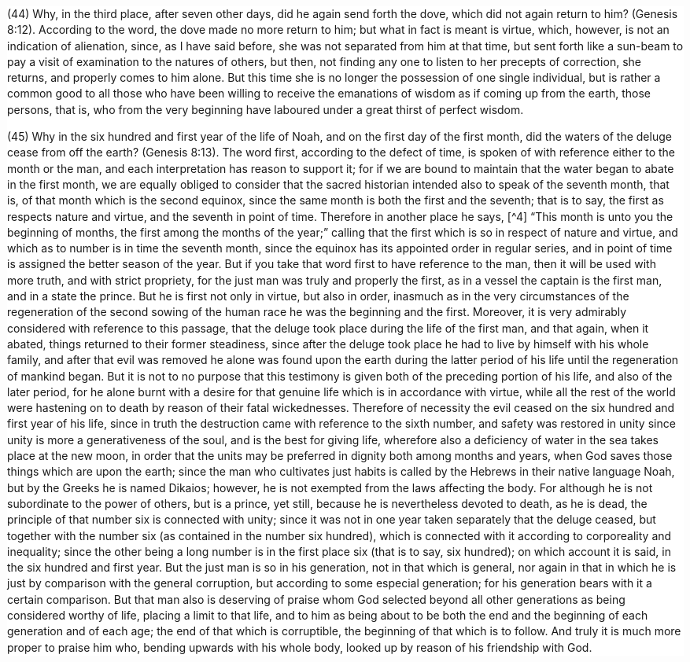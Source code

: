 <span id="v44">(44)</span> Why, in the third place, after seven other days, did he again send forth the dove, which did not again return to him? (Genesis 8:12). According to the word, the dove made no more return to him; but what in fact is meant is virtue, which, however, is not an indication of alienation, since, as I have said before, she was not separated from him at that time, but sent forth like a sun-beam to pay a visit of examination to the natures of others, but then, not finding any one to listen to her precepts of correction, she returns, and properly comes to him alone. But this time she is no longer the possession of one single individual, but is rather a common good to all those who have been willing to receive the emanations of wisdom as if coming up from the earth, those persons, that is, who from the very beginning have laboured under a great thirst of perfect wisdom.

<span id="v45">(45)</span> Why in the six hundred and first year of the life of Noah, and on the first day of the first month, did the waters of the deluge cease from off the earth? (Genesis 8:13). The word first, according to the defect of time, is spoken of with reference either to the month or the man, and each interpretation has reason to support it; for if we are bound to maintain that the water began to abate in the first month, we are equally obliged to consider that the sacred historian intended also to speak of the seventh month, that is, of that month which is the second equinox, since the same month is both the first and the seventh; that is to say, the first as respects nature and virtue, and the seventh in point of time. Therefore in another place he says, [^4] “This month is unto you the beginning of months, the first among the months of the year;” calling that the first which is so in respect of nature and virtue, and which as to number is in time the seventh month, since the equinox has its appointed order in regular series, and in point of time is assigned the better season of the year. But if you take that word first to have reference to the man, then it will be used with more truth, and with strict propriety, for the just man was truly and properly the first, as in a vessel the captain is the first man, and in a state the prince. But he is first not only in virtue, but also in order, inasmuch as in the very circumstances of the regeneration of the second sowing of the human race he was the beginning and the first. Moreover, it is very admirably considered with reference to this passage, that the deluge took place during the life of the first man, and that again, when it abated, things returned to their former steadiness, since after the deluge took place he had to live by himself with his whole family, and after that evil was removed he alone was found upon the earth during the latter period of his life until the regeneration of mankind began. But it is not to no purpose that this testimony is given both of the preceding portion of his life, and also of the later period, for he alone burnt with a desire for that genuine life which is in accordance with virtue, while all the rest of the world were hastening on to death by reason of their fatal wickednesses. Therefore of necessity the evil ceased on the six hundred and first year of his life, since in truth the destruction came with reference to the sixth number, and safety was restored in unity since unity is more a generativeness of the soul, and is the best for giving life, wherefore also a deficiency of water in the sea takes place at the new moon, in order that the units may be preferred in dignity both among months and years, when God saves those things which are upon the earth; since the man who cultivates just habits is called by the Hebrews in their native language Noah, but by the Greeks he is named Dikaios; however, he is not exempted from the laws affecting the body. For although he is not subordinate to the power of others, but is a prince, yet still, because he is nevertheless devoted to death, as he is dead, the principle of that number six is connected with unity; since it was not in one year taken separately that the deluge ceased, but together with the number six (as contained in the number six hundred), which is connected with it according to corporeality and inequality; since the other being a long number is in the first place six (that is to say, six hundred); on which account it is said, in the six hundred and first year. But the just man is so in his generation, not in that which is general, nor again in that in which he is just by comparison with the general corruption, but according to some especial generation; for his generation bears with it a certain comparison. But that man also is deserving of praise whom God selected beyond all other generations as being considered worthy of life, placing a limit to that life, and to him as being about to be both the end and the beginning of each generation and of each age; the end of that which is corruptible, the beginning of that which is to follow. And truly it is much more proper to praise him who, bending upwards with his whole body, looked up by reason of his friendship with God.
